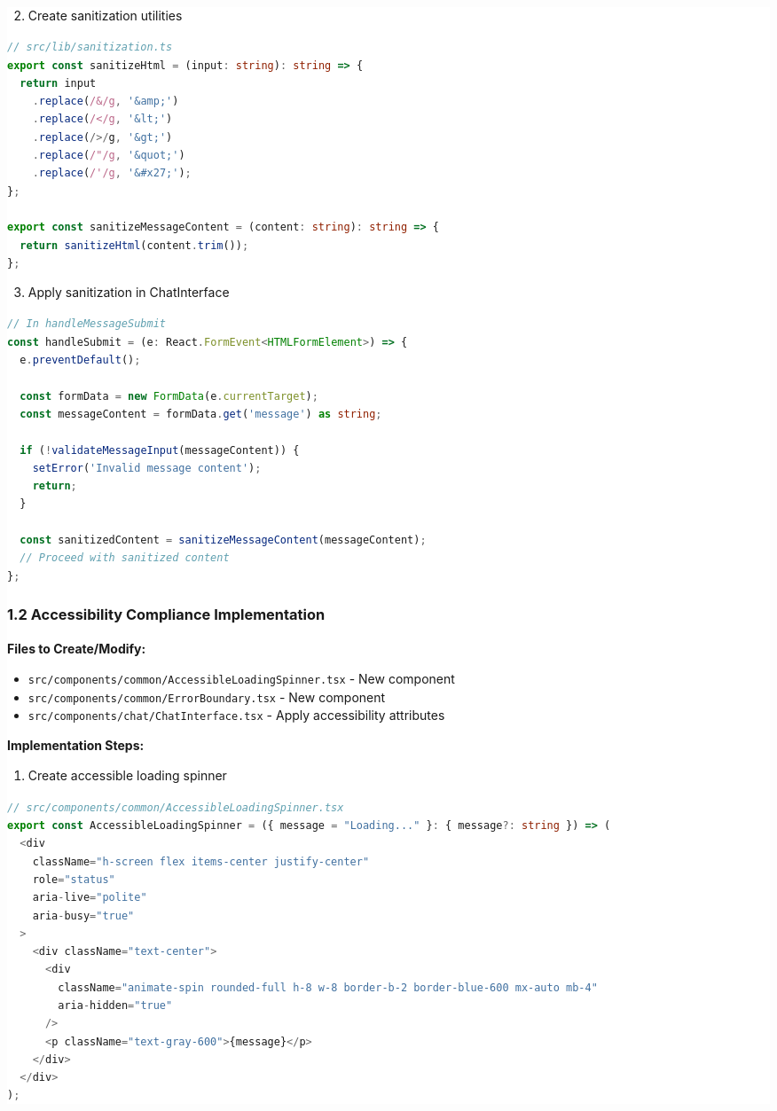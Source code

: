 2. Create sanitization utilities
```typescript
// src/lib/sanitization.ts
export const sanitizeHtml = (input: string): string => {
  return input
    .replace(/&/g, '&amp;')
    .replace(/</g, '&lt;')
    .replace(/>/g, '&gt;')
    .replace(/"/g, '&quot;')
    .replace(/'/g, '&#x27;');
};

export const sanitizeMessageContent = (content: string): string => {
  return sanitizeHtml(content.trim());
};
```

3. Apply sanitization in ChatInterface
```typescript
// In handleMessageSubmit
const handleSubmit = (e: React.FormEvent<HTMLFormElement>) => {
  e.preventDefault();

  const formData = new FormData(e.currentTarget);
  const messageContent = formData.get('message') as string;

  if (!validateMessageInput(messageContent)) {
    setError('Invalid message content');
    return;
  }

  const sanitizedContent = sanitizeMessageContent(messageContent);
  // Proceed with sanitized content
};
```

### 1.2 Accessibility Compliance Implementation
**Files to Create/Modify:**
- `src/components/common/AccessibleLoadingSpinner.tsx` - New component
- `src/components/common/ErrorBoundary.tsx` - New component
- `src/components/chat/ChatInterface.tsx` - Apply accessibility attributes

**Implementation Steps:**
1. Create accessible loading spinner
```typescript
// src/components/common/AccessibleLoadingSpinner.tsx
export const AccessibleLoadingSpinner = ({ message = "Loading..." }: { message?: string }) => (
  <div
    className="h-screen flex items-center justify-center"
    role="status"
    aria-live="polite"
    aria-busy="true"
  >
    <div className="text-center">
      <div
        className="animate-spin rounded-full h-8 w-8 border-b-2 border-blue-600 mx-auto mb-4"
        aria-hidden="true"
      />
      <p className="text-gray-600">{message}</p>
    </div>
  </div>
);
```
